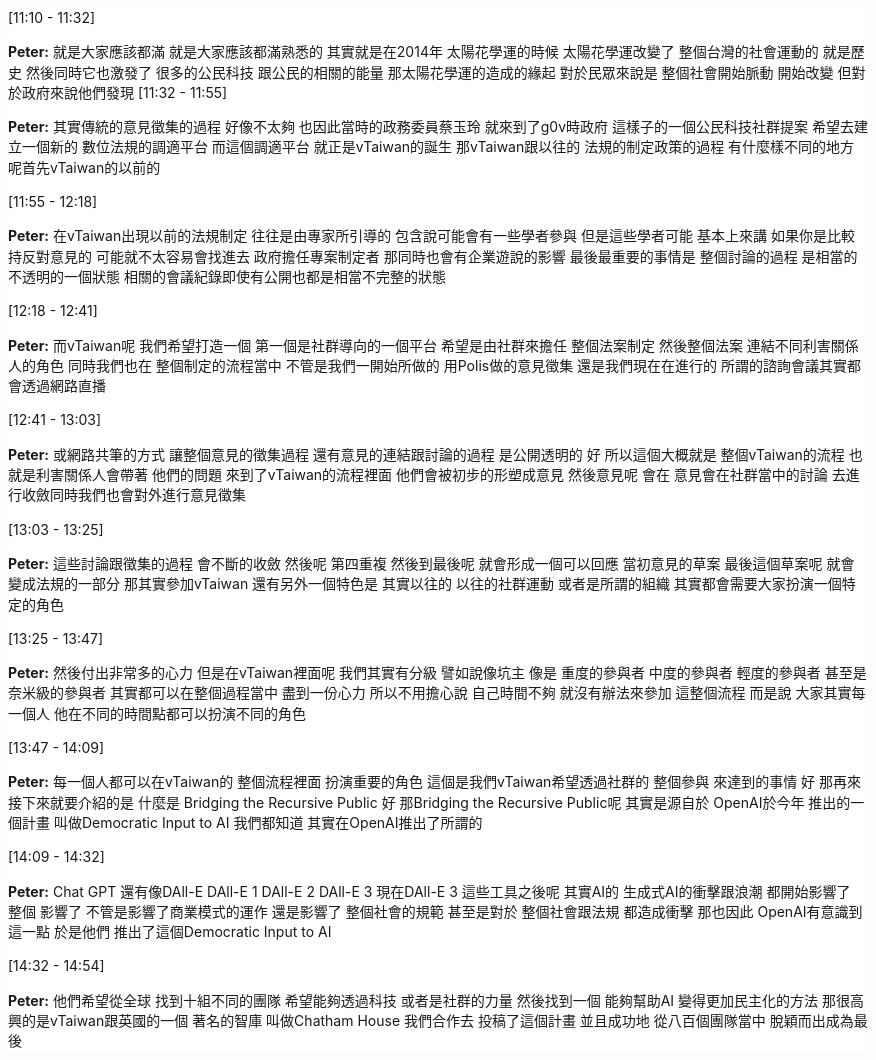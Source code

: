[11:10 - 11:32] 

**Peter:**
就是大家應該都滿 就是大家應該都滿熟悉的 其實就是在2014年 太陽花學運的時候 太陽花學運改變了 整個台灣的社會運動的 就是歷史 然後同時它也激發了 很多的公民科技 跟公民的相關的能量 那太陽花學運的造成的緣起 對於民眾來說是 整個社會開始脈動 開始改變 但對於政府來說他們發現 
[11:32 - 11:55] 

**Peter:**
其實傳統的意見徵集的過程 好像不太夠 也因此當時的政務委員蔡玉玲 就來到了g0v時政府 這樣子的一個公民科技社群提案 希望去建立一個新的 數位法規的調適平台 而這個調適平台 就正是vTaiwan的誕生 那vTaiwan跟以往的 法規的制定政策的過程 有什麼樣不同的地方呢首先vTaiwan的以前的 

[11:55 - 12:18] 

**Peter:**
在vTaiwan出現以前的法規制定 往往是由專家所引導的 包含說可能會有一些學者參與 但是這些學者可能 基本上來講 如果你是比較持反對意見的 可能就不太容易會找進去 政府擔任專案制定者 那同時也會有企業遊說的影響 最後最重要的事情是 整個討論的過程 是相當的不透明的一個狀態 相關的會議紀錄即使有公開也都是相當不完整的狀態 

[12:18 - 12:41] 


**Peter:**
而vTaiwan呢 我們希望打造一個 第一個是社群導向的一個平台 希望是由社群來擔任 整個法案制定 然後整個法案 連結不同利害關係人的角色 同時我們也在 整個制定的流程當中 不管是我們一開始所做的 用Polis做的意見徵集 還是我們現在在進行的 所謂的諮詢會議其實都會透過網路直播 

[12:41 - 13:03] 

**Peter:**
或網路共筆的方式 讓整個意見的徵集過程 還有意見的連結跟討論的過程 是公開透明的 好 所以這個大概就是 整個vTaiwan的流程 也就是利害關係人會帶著 他們的問題 來到了vTaiwan的流程裡面 他們會被初步的形塑成意見 然後意見呢 會在 意見會在社群當中的討論 去進行收斂同時我們也會對外進行意見徵集 

[13:03 - 13:25] 

**Peter:**
這些討論跟徵集的過程 會不斷的收斂 然後呢 第四重複 然後到最後呢 就會形成一個可以回應 當初意見的草案 最後這個草案呢 就會變成法規的一部分 那其實參加vTaiwan 還有另外一個特色是 其實以往的 以往的社群運動 或者是所謂的組織 其實都會需要大家扮演一個特定的角色 

[13:25 - 13:47] 

**Peter:**
然後付出非常多的心力 但是在vTaiwan裡面呢 我們其實有分級 譬如說像坑主 像是 重度的參與者 中度的參與者 輕度的參與者 甚至是奈米級的參與者 其實都可以在整個過程當中 盡到一份心力 所以不用擔心說 自己時間不夠 就沒有辦法來參加 這整個流程 而是說 大家其實每一個人 他在不同的時間點都可以扮演不同的角色

[13:47 - 14:09] 

**Peter:**
每一個人都可以在vTaiwan的 整個流程裡面 扮演重要的角色 這個是我們vTaiwan希望透過社群的 整個參與 來達到的事情 好 那再來接下來就要介紹的是 什麼是 Bridging the Recursive Public 好 那Bridging the Recursive Public呢 其實是源自於 OpenAI於今年 推出的一個計畫 叫做Democratic Input to AI 我們都知道 其實在OpenAI推出了所謂的

[14:09 - 14:32] 

**Peter:**
Chat GPT 還有像DAll-E DAll-E 1 DAll-E 2 DAll-E 3 現在DAll-E 3 這些工具之後呢 其實AI的 生成式AI的衝擊跟浪潮 都開始影響了 整個 影響了 不管是影響了商業模式的運作 還是影響了 整個社會的規範 甚至是對於 整個社會跟法規 都造成衝擊 那也因此 OpenAI有意識到這一點 於是他們 推出了這個Democratic Input to AI 

[14:32 - 14:54] 

**Peter:**
他們希望從全球 找到十組不同的團隊 希望能夠透過科技 或者是社群的力量 然後找到一個 能夠幫助AI 變得更加民主化的方法 那很高興的是vTaiwan跟英國的一個 著名的智庫 叫做Chatham House 我們合作去 投稿了這個計畫 並且成功地 從八百個團隊當中 脫穎而出成為最後

